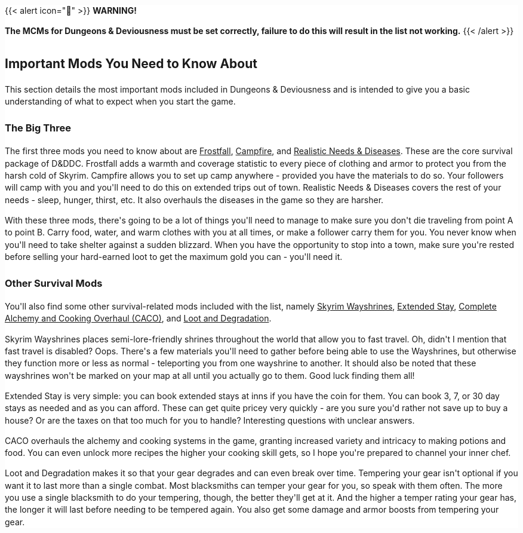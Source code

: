 {{< alert icon="🛑" >}}
**WARNING!**

**The MCMs for Dungeons & Deviousness must be set correctly, failure to do this will result in the list not working.**
{{< /alert >}} 

## Important Mods You Need to Know About
This section details the most important mods included in Dungeons & Deviousness and is intended to give you a basic understanding of what to expect when you start the game.

### The Big Three
The first three mods you need to know about are [Frostfall](https://www.nexusmods.com/skyrimspecialedition/mods/671), [Campfire](https://www.nexusmods.com/skyrimspecialedition/mods/667), and [Realistic Needs & Diseases](https://www.nexusmods.com/skyrimspecialedition/mods/23799). These are the core survival package of D&DDC. Frostfall adds a warmth and coverage statistic to every piece of clothing and armor to protect you from the harsh cold of Skyrim. Campfire allows you to set up camp anywhere - provided you have the materials to do so. Your followers will camp with you and you'll need to do this on extended trips out of town. Realistic Needs & Diseases covers the rest of your needs - sleep, hunger, thirst, etc. It also overhauls the diseases in the game so they are harsher.

With these three mods, there's going to be a lot of things you'll need to manage to make sure you don't die traveling from point A to point B. Carry food, water, and warm clothes with you at all times, or make a follower carry them for you. You never know when you'll need to take shelter against a sudden blizzard. When you have the opportunity to stop into a town, make sure you're rested before selling your hard-earned loot to get the maximum gold you can - you'll need it.

### Other Survival Mods
You'll also find some other survival-related mods included with the list, namely [Skyrim Wayshrines](https://www.nexusmods.com/skyrimspecialedition/mods/17905), [Extended Stay](https://www.nexusmods.com/skyrimspecialedition/mods/156), [Complete Alchemy and Cooking Overhaul (CACO)](https://www.nexusmods.com/skyrimspecialedition/mods/19924), and [Loot and Degradation](https://www.nexusmods.com/skyrimspecialedition/mods/21744).

Skyrim Wayshrines places semi-lore-friendly shrines throughout the world that allow you to fast travel. Oh, didn't I mention that fast travel is disabled? Oops. There's a few materials you'll need to gather before being able to use the Wayshrines, but otherwise they function more or less as normal - teleporting you from one wayshrine to another. It should also be noted that these wayshrines won't be marked on your map at all until you actually go to them. Good luck finding them all!

Extended Stay is very simple: you can book extended stays at inns if you have the coin for them. You can book 3, 7, or 30 day stays as needed and as you can afford. These can get quite pricey very quickly - are you sure you'd rather not save up to buy a house? Or are the taxes on that too much for you to handle? Interesting questions with unclear answers.

CACO overhauls the alchemy and cooking systems in the game, granting increased variety and intricacy to making potions and food. You can even unlock more recipes the higher your cooking skill gets, so I hope you're prepared to channel your inner chef.

Loot and Degradation makes it so that your gear degrades and can even break over time. Tempering your gear isn't optional if you want it to last more than a single combat. Most blacksmiths can temper your gear for you, so speak with them often. The more you use a single blacksmith to do your tempering, though, the better they'll get at it. And the higher a temper rating your gear has, the longer it will last before needing to be tempered again. You also get some damage and armor boosts from tempering your gear.

